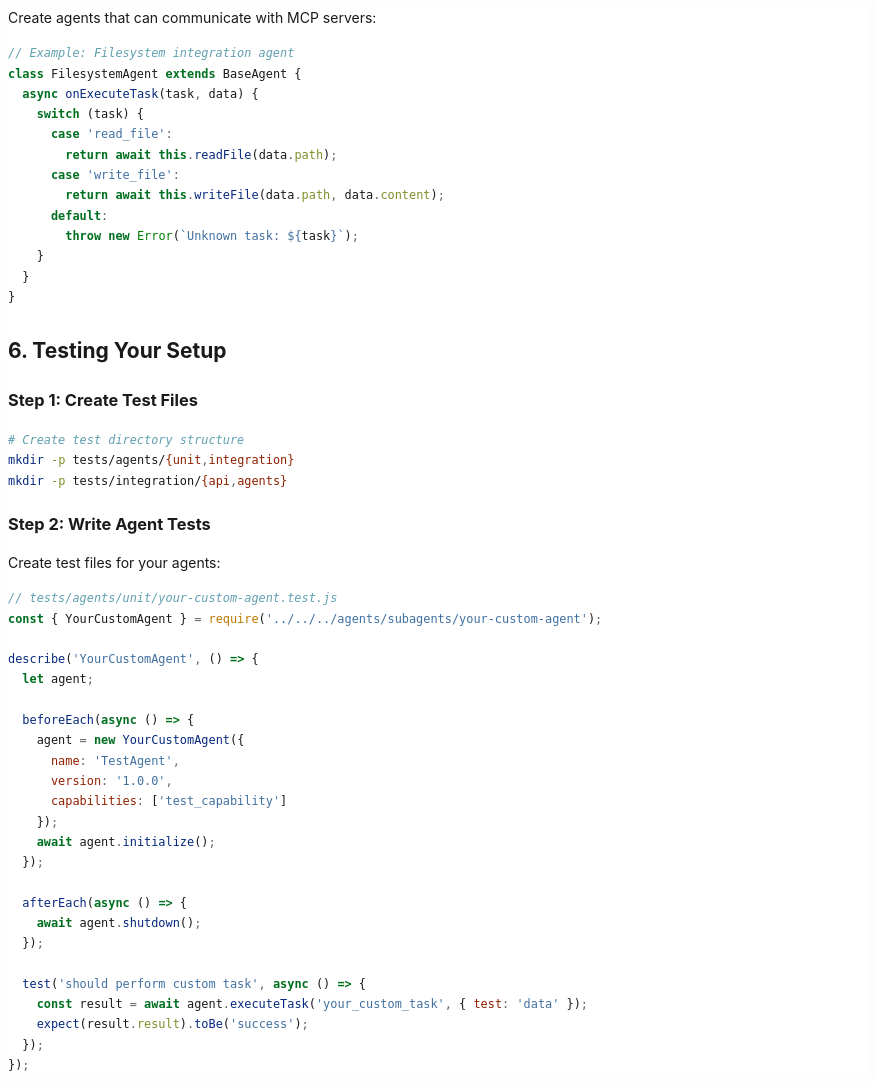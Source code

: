 Create agents that can communicate with MCP servers:

```javascript
// Example: Filesystem integration agent
class FilesystemAgent extends BaseAgent {
  async onExecuteTask(task, data) {
    switch (task) {
      case 'read_file':
        return await this.readFile(data.path);
      case 'write_file':
        return await this.writeFile(data.path, data.content);
      default:
        throw new Error(`Unknown task: ${task}`);
    }
  }
}
```

## 6. Testing Your Setup

### Step 1: Create Test Files

```bash
# Create test directory structure
mkdir -p tests/agents/{unit,integration}
mkdir -p tests/integration/{api,agents}
```

### Step 2: Write Agent Tests

Create test files for your agents:

```javascript
// tests/agents/unit/your-custom-agent.test.js
const { YourCustomAgent } = require('../../../agents/subagents/your-custom-agent');

describe('YourCustomAgent', () => {
  let agent;

  beforeEach(async () => {
    agent = new YourCustomAgent({
      name: 'TestAgent',
      version: '1.0.0',
      capabilities: ['test_capability']
    });
    await agent.initialize();
  });

  afterEach(async () => {
    await agent.shutdown();
  });

  test('should perform custom task', async () => {
    const result = await agent.executeTask('your_custom_task', { test: 'data' });
    expect(result.result).toBe('success');
  });
});
```

